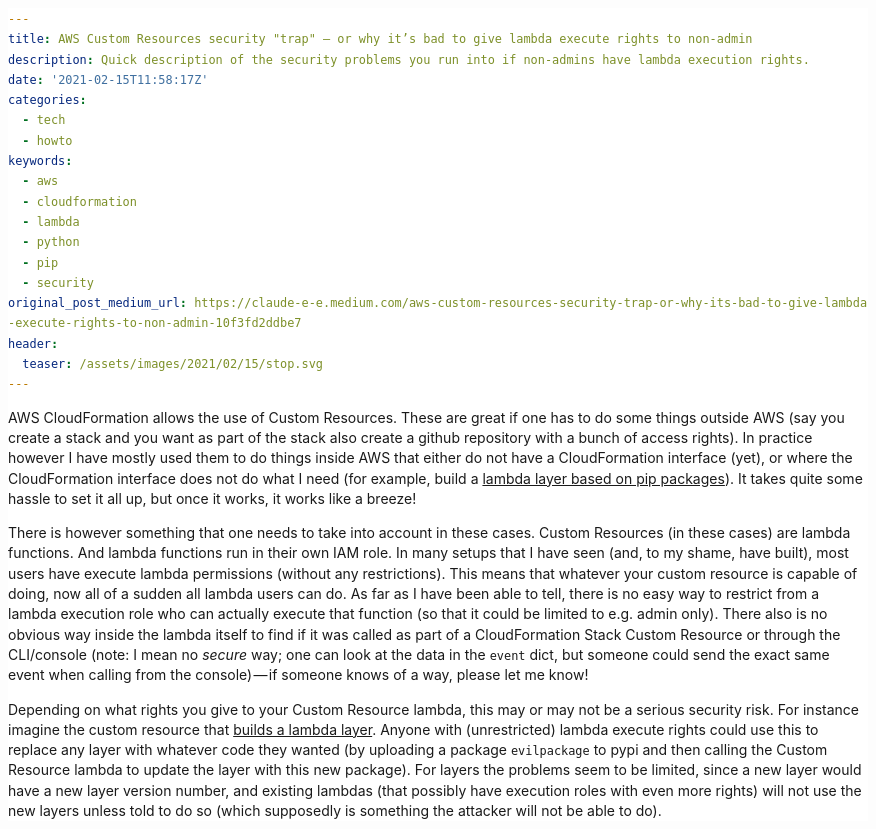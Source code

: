 ```yaml
---
title: AWS Custom Resources security "trap" — or why it’s bad to give lambda execute rights to non-admin
description: Quick description of the security problems you run into if non-admins have lambda execution rights.
date: '2021-02-15T11:58:17Z'
categories:
  - tech
  - howto
keywords:
  - aws
  - cloudformation
  - lambda
  - python
  - pip
  - security
original_post_medium_url: https://claude-e-e.medium.com/aws-custom-resources-security-trap-or-why-its-bad-to-give-lambda-execute-rights-to-non-admin-10f3fd2ddbe7
header:
  teaser: /assets/images/2021/02/15/stop.svg
---
```


AWS CloudFormation allows the use of Custom Resources. These are great if one has to do some things outside AWS (say you create a stack and you want as part of the stack also create a github repository with a bunch of access rights). In practice however I have mostly used them to do things inside AWS that either do not have a CloudFormation interface (yet), or where the CloudFormation interface does not do what I need (for example, build a [lambda layer based on pip packages](/tech/howto/2021/02/10/aws-lambda-python-with-packages-through-pip-in-cloudformation.html)). It takes quite some hassle to set it all up, but once it works, it works like a breeze!

There is however something that one needs to take into account in these cases. Custom Resources (in these cases) are lambda functions. And lambda functions run in their own IAM role. In many setups that I have seen (and, to my shame, have built), most users have execute lambda permissions (without any restrictions). This means that whatever your custom resource is capable of doing, now all of a sudden all lambda users can do. As far as I have been able to tell, there is no easy way to restrict from a lambda execution role who can actually execute that function (so that it could be limited to e.g. admin only). There also is no obvious way inside the lambda itself to find if it was called as part of a CloudFormation Stack Custom Resource or through the CLI/console (note: I mean no _secure_ way; one can look at the data in the `event` dict, but someone could send the exact same event when calling from the console) — if someone knows of a way, please let me know!

Depending on what rights you give to your Custom Resource lambda, this may or may not be a serious security risk. For instance imagine the custom resource that [builds a lambda layer](tech/howto/2021/02/10/aws-lambda-python-with-packages-through-pip-in-cloudformation.html). Anyone with (unrestricted) lambda execute rights could use this to replace any layer with whatever code they wanted (by uploading a package `evilpackage` to pypi and then calling the Custom Resource lambda to update the layer with this new package). For layers the problems seem to be limited, since a new layer would have a new layer version number, and existing lambdas (that possibly have execution roles with even more rights) will not use the new layers unless told to do so (which supposedly is something the attacker will not be able to do).
